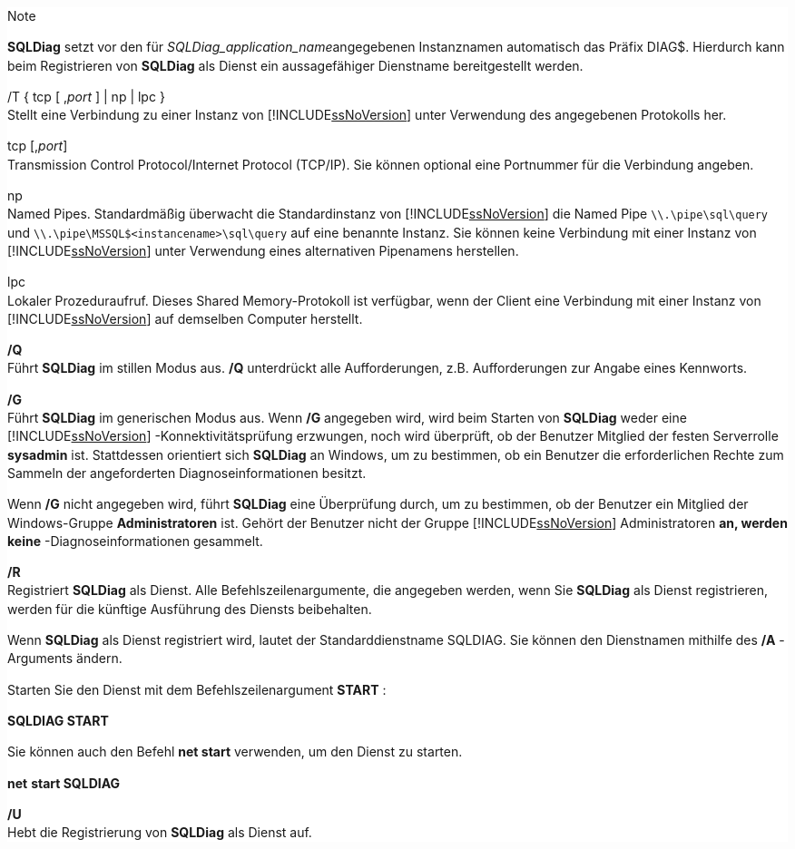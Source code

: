 > [!NOTE]  
>  **SQLDiag** setzt vor den für *SQLDiag_application_name*angegebenen Instanznamen automatisch das Präfix DIAG$. Hierdurch kann beim Registrieren von **SQLDiag** als Dienst ein aussagefähiger Dienstname bereitgestellt werden.  
  
 /T { tcp [ ,*port* ] | np | lpc }  
 Stellt eine Verbindung zu einer Instanz von [!INCLUDE[ssNoVersion](../includes/ssnoversion-md.md)] unter Verwendung des angegebenen Protokolls her.  
  
 tcp [,*port*]  
 Transmission Control Protocol/Internet Protocol (TCP/IP). Sie können optional eine Portnummer für die Verbindung angeben.  
  
 np  
 Named Pipes. Standardmäßig überwacht die Standardinstanz von [!INCLUDE[ssNoVersion](../includes/ssnoversion-md.md)] die Named Pipe `\\.\pipe\sql\query` und `\\.\pipe\MSSQL$<instancename>\sql\query` auf eine benannte Instanz. Sie können keine Verbindung mit einer Instanz von [!INCLUDE[ssNoVersion](../includes/ssnoversion-md.md)] unter Verwendung eines alternativen Pipenamens herstellen.  
  
 lpc  
 Lokaler Prozeduraufruf. Dieses Shared Memory-Protokoll ist verfügbar, wenn der Client eine Verbindung mit einer Instanz von [!INCLUDE[ssNoVersion](../includes/ssnoversion-md.md)] auf demselben Computer herstellt.  
  
 **/Q**  
 Führt **SQLDiag** im stillen Modus aus. **/Q** unterdrückt alle Aufforderungen, z.B. Aufforderungen zur Angabe eines Kennworts.  
  
 **/G**  
 Führt **SQLDiag** im generischen Modus aus. Wenn **/G** angegeben wird, wird beim Starten von **SQLDiag** weder eine [!INCLUDE[ssNoVersion](../includes/ssnoversion-md.md)] -Konnektivitätsprüfung erzwungen, noch wird überprüft, ob der Benutzer Mitglied der festen Serverrolle **sysadmin** ist. Stattdessen orientiert sich **SQLDiag** an Windows, um zu bestimmen, ob ein Benutzer die erforderlichen Rechte zum Sammeln der angeforderten Diagnoseinformationen besitzt.  
  
 Wenn **/G** nicht angegeben wird, führt **SQLDiag** eine Überprüfung durch, um zu bestimmen, ob der Benutzer ein Mitglied der Windows-Gruppe **Administratoren** ist. Gehört der Benutzer nicht der Gruppe [!INCLUDE[ssNoVersion](../includes/ssnoversion-md.md)] Administratoren **an, werden keine** -Diagnoseinformationen gesammelt.  
  
 **/R**  
 Registriert **SQLDiag** als Dienst. Alle Befehlszeilenargumente, die angegeben werden, wenn Sie **SQLDiag** als Dienst registrieren, werden für die künftige Ausführung des Diensts beibehalten.  
  
 Wenn **SQLDiag** als Dienst registriert wird, lautet der Standarddienstname SQLDIAG. Sie können den Dienstnamen mithilfe des **/A** -Arguments ändern.  
  
 Starten Sie den Dienst mit dem Befehlszeilenargument **START** :  
  
 **SQLDIAG START**  
  
 Sie können auch den Befehl **net start** verwenden, um den Dienst zu starten.  
  
 **net**  **start SQLDIAG**  
  
 **/U**  
 Hebt die Registrierung von **SQLDiag** als Dienst auf.  
  